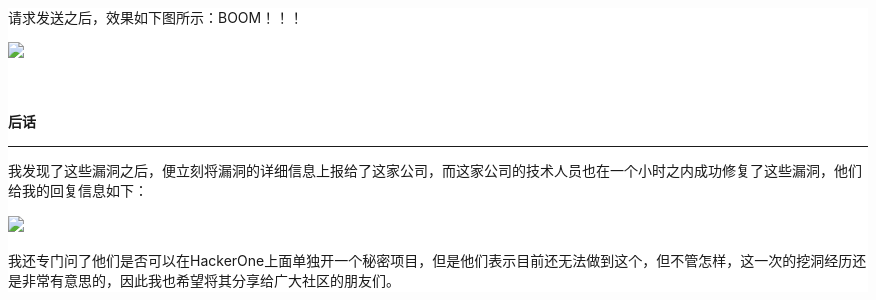 请求发送之后，效果如下图所示：BOOM！！！

[![](https://p2.ssl.qhimg.com/t0192a02d8faaf3c3fa.png)](https://p2.ssl.qhimg.com/t0192a02d8faaf3c3fa.png)

<br>

**后话**

****

我发现了这些漏洞之后，便立刻将漏洞的详细信息上报给了这家公司，而这家公司的技术人员也在一个小时之内成功修复了这些漏洞，他们给我的回复信息如下：

[![](https://p2.ssl.qhimg.com/t012651788fa044d00a.png)](https://p2.ssl.qhimg.com/t012651788fa044d00a.png)

我还专门问了他们是否可以在HackerOne上面单独开一个秘密项目，但是他们表示目前还无法做到这个，但不管怎样，这一次的挖洞经历还是非常有意思的，因此我也希望将其分享给广大社区的朋友们。
